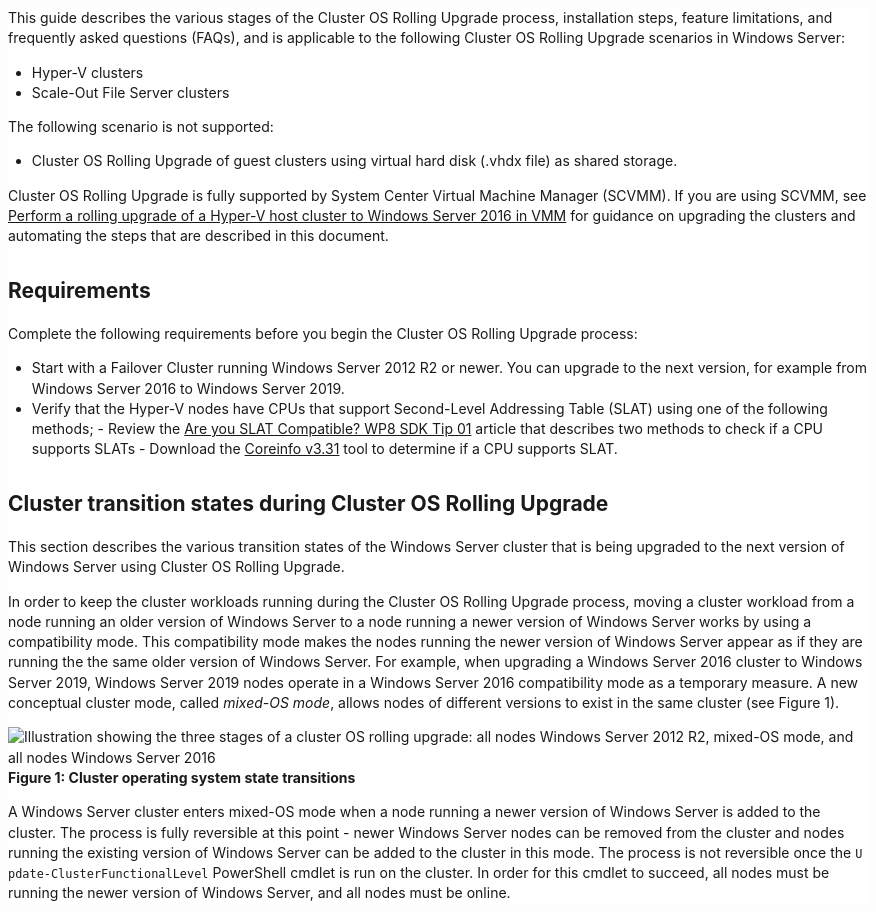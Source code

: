 This guide describes the various stages of the Cluster OS Rolling Upgrade process, installation steps, feature limitations, and frequently asked questions (FAQs), and is applicable to the following Cluster OS Rolling Upgrade scenarios in Windows Server:

- Hyper-V clusters
- Scale-Out File Server clusters

The following scenario is not supported:

- Cluster OS Rolling Upgrade of guest clusters using virtual hard disk (.vhdx file) as shared storage.

Cluster OS Rolling Upgrade is fully supported by System Center Virtual Machine Manager (SCVMM). If you are using SCVMM, see [Perform a rolling upgrade of a Hyper-V host cluster to Windows Server 2016 in VMM](/system-center/vmm/hyper-v-rolling-upgrade?view=sc-vmm-1807&preserve-view=true) for guidance on upgrading the clusters and automating the steps that are described in this document.

## Requirements

Complete the following requirements before you begin the Cluster OS Rolling Upgrade process:

- Start with a Failover Cluster running Windows Server 2012 R2 or newer. You can upgrade to the next version, for example from Windows Server 2016 to Windows Server 2019.
- Verify that the Hyper-V nodes have CPUs that support Second-Level Addressing Table (SLAT) using one of the following methods;
        - Review the [Are you SLAT Compatible? WP8 SDK Tip 01](/archive/blogs/devfish/are-you-slat-compatible-wp8-sdk-tip-01) article that describes two methods to check if a CPU supports SLATs
        - Download the [Coreinfo v3.31](/sysinternals/downloads/coreinfo) tool to determine if a CPU supports SLAT.

## Cluster transition states during Cluster OS Rolling Upgrade

This section describes the various transition states of the Windows Server cluster that is being upgraded to the next version of Windows Server using Cluster OS Rolling Upgrade.

In order to keep the cluster workloads running during the Cluster OS Rolling Upgrade process, moving a cluster workload from a node running an older version of Windows Server to a node running a newer version of Windows Server works by using a compatibility mode. This compatibility mode makes the nodes running the newer version of Windows Server appear as if they are running the the same older version of Windows Server. For example, when upgrading a Windows Server 2016 cluster to Windows Server 2019, Windows Server 2019 nodes operate in a Windows Server 2016 compatibility mode as a temporary measure. A new conceptual cluster mode, called *mixed-OS mode*, allows nodes of different versions to exist in the same cluster (see Figure 1).

![Illustration showing the three stages of a cluster OS rolling upgrade: all nodes Windows Server 2012 R2, mixed-OS mode, and all nodes Windows Server 2016](media/Cluster-Operating-System-Rolling-Upgrade/Clustering_RollingUpgrade_Overview.png)
**Figure 1: Cluster operating system state transitions**

A Windows Server cluster enters mixed-OS mode when a node running a newer version of Windows Server is added to the cluster. The process is fully reversible at this point - newer Windows Server nodes can be removed from the cluster and nodes running the existing version of Windows Server can be added to the cluster in this mode. The process is not reversible once the `Update-ClusterFunctionalLevel` PowerShell cmdlet is run on the cluster. In order for this cmdlet to succeed, all nodes must be running the newer version of Windows Server, and all nodes must be online.
